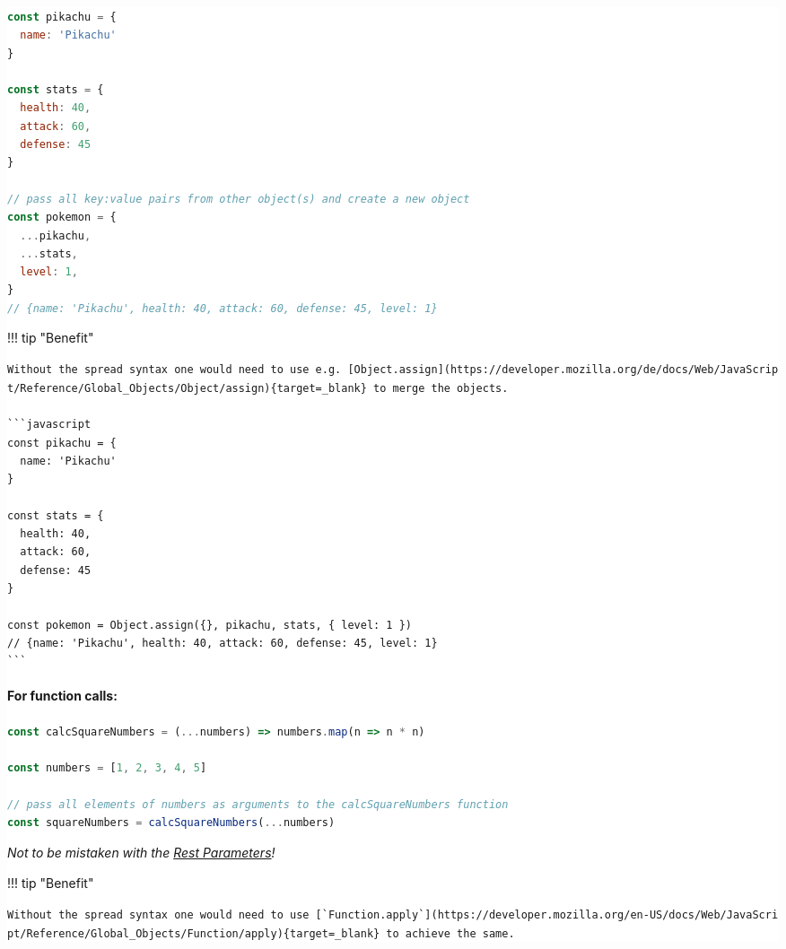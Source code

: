 ```javascript
const pikachu = {
  name: 'Pikachu'
}

const stats = {
  health: 40,
  attack: 60,
  defense: 45
}

// pass all key:value pairs from other object(s) and create a new object
const pokemon = {
  ...pikachu,
  ...stats,
  level: 1,
}
// {name: 'Pikachu', health: 40, attack: 60, defense: 45, level: 1}
```

!!! tip "Benefit"

    Without the spread syntax one would need to use e.g. [Object.assign](https://developer.mozilla.org/de/docs/Web/JavaScript/Reference/Global_Objects/Object/assign){target=_blank} to merge the objects.

    ```javascript
    const pikachu = {
      name: 'Pikachu'
    }

    const stats = {
      health: 40,
      attack: 60,
      defense: 45
    }

    const pokemon = Object.assign({}, pikachu, stats, { level: 1 })
    // {name: 'Pikachu', health: 40, attack: 60, defense: 45, level: 1}
    ```

#### For function calls:

```javascript
const calcSquareNumbers = (...numbers) => numbers.map(n => n * n)

const numbers = [1, 2, 3, 4, 5]

// pass all elements of numbers as arguments to the calcSquareNumbers function
const squareNumbers = calcSquareNumbers(...numbers)
```

*Not to be mistaken with the [Rest Parameters](#rest-parameters)!*

!!! tip "Benefit"

    Without the spread syntax one would need to use [`Function.apply`](https://developer.mozilla.org/en-US/docs/Web/JavaScript/Reference/Global_Objects/Function/apply){target=_blank} to achieve the same.


  [key]: '🐕',
  ['c' + 'a' + 't']: '🐈'